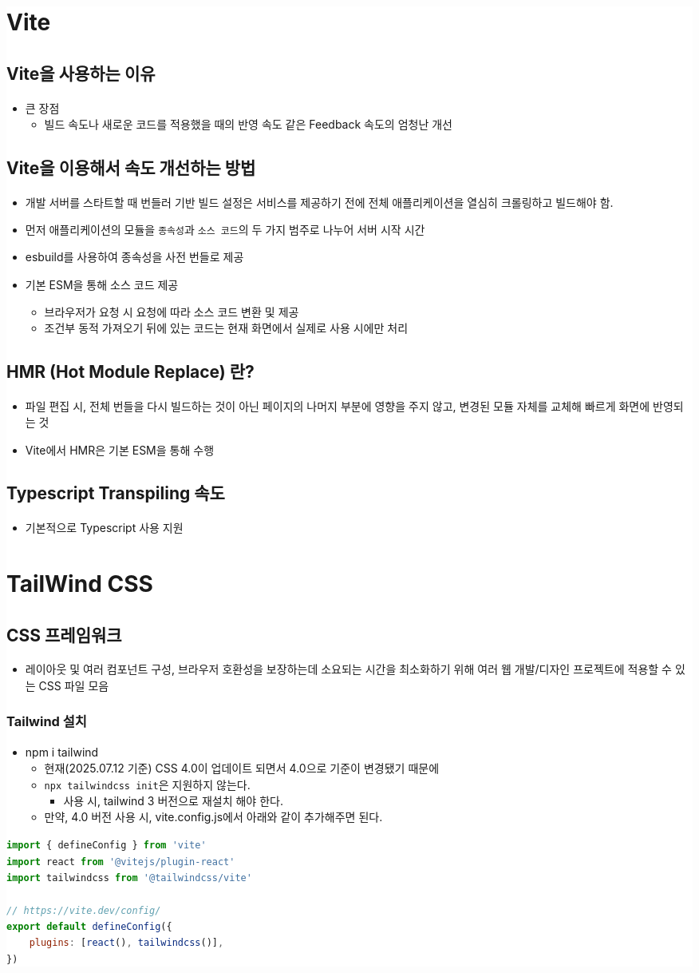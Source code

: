 # Vite

## Vite을 사용하는 이유
* 큰 장점
	- 빌드 속도나 새로운 코드를 적용했을 때의 반영 속도 같은 Feedback 속도의 엄청난 개선


## Vite을 이용해서 속도 개선하는 방법
* 개발 서버를 스타트할 때 번들러 기반 빌드 설정은 서비스를 제공하기 전에 전체 애플리케이션을 열심히 크롤링하고 빌드해야 함.

* 먼저 애플리케이션의 모듈을 `종속성`과 `소스 코드`의 두 가지 범주로 나누어 서버 시작 시간 

* esbuild를 사용하여 종속성을 사전 번들로 제공

* 기본 ESM을 통해 소스 코드 제공
	- 브라우저가 요청 시 요청에 따라 소스 코드 변환 및 제공
	- 조건부 동적 가져오기 뒤에 있는 코드는 현재 화면에서 실제로 사용 시에만 처리


## HMR (Hot Module Replace) 란?
* 파일 편집 시, 전체 번들을 다시 빌드하는 것이 아닌 페이지의 나머지 부분에 영향을 주지 않고, 변경된 모듈 자체를 교체해 빠르게 화면에 반영되는 것

* Vite에서 HMR은 기본 ESM을 통해 수행


## Typescript Transpiling 속도
* 기본적으로 Typescript 사용 지원


# TailWind CSS
## CSS 프레임워크
* 레이아웃 및 여러 컴포넌트 구성, 브라우저 호환성을 보장하는데 소요되는 시간을 최소화하기 위해 여러 웹 개발/디자인 프로젝트에 적용할 수 있는 CSS 파일 모음

### Tailwind 설치
* npm i tailwind
	- 현재(2025.07.12 기준) CSS 4.0이 업데이트 되면서 4.0으로 기준이 변경됐기 때문에
	- `npx tailwindcss init`은 지원하지 않는다.
		- 사용 시, tailwind 3 버전으로 재설치 해야 한다.
	- 만약, 4.0 버전 사용 시, vite.config.js에서 아래와 같이 추가해주면 된다.

```js
import { defineConfig } from 'vite'
import react from '@vitejs/plugin-react'
import tailwindcss from '@tailwindcss/vite'

// https://vite.dev/config/
export default defineConfig({
	plugins: [react(), tailwindcss()],
})
```
